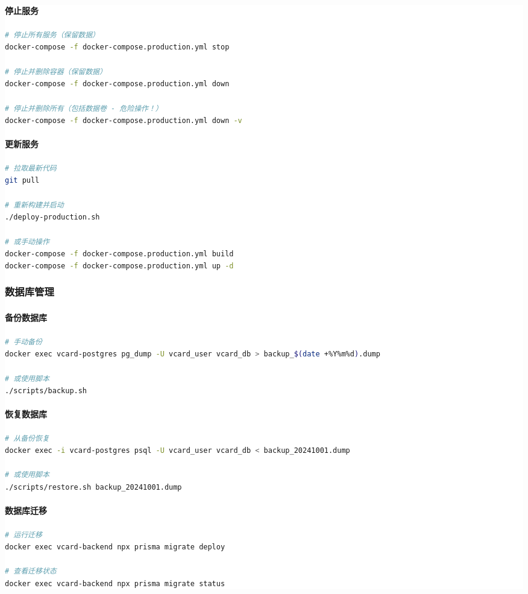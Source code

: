 #### 停止服务
```bash
# 停止所有服务（保留数据）
docker-compose -f docker-compose.production.yml stop

# 停止并删除容器（保留数据）
docker-compose -f docker-compose.production.yml down

# 停止并删除所有（包括数据卷 - 危险操作！）
docker-compose -f docker-compose.production.yml down -v
```

#### 更新服务
```bash
# 拉取最新代码
git pull

# 重新构建并启动
./deploy-production.sh

# 或手动操作
docker-compose -f docker-compose.production.yml build
docker-compose -f docker-compose.production.yml up -d
```

### 数据库管理

#### 备份数据库
```bash
# 手动备份
docker exec vcard-postgres pg_dump -U vcard_user vcard_db > backup_$(date +%Y%m%d).dump

# 或使用脚本
./scripts/backup.sh
```

#### 恢复数据库
```bash
# 从备份恢复
docker exec -i vcard-postgres psql -U vcard_user vcard_db < backup_20241001.dump

# 或使用脚本
./scripts/restore.sh backup_20241001.dump
```

#### 数据库迁移
```bash
# 运行迁移
docker exec vcard-backend npx prisma migrate deploy

# 查看迁移状态
docker exec vcard-backend npx prisma migrate status
```
